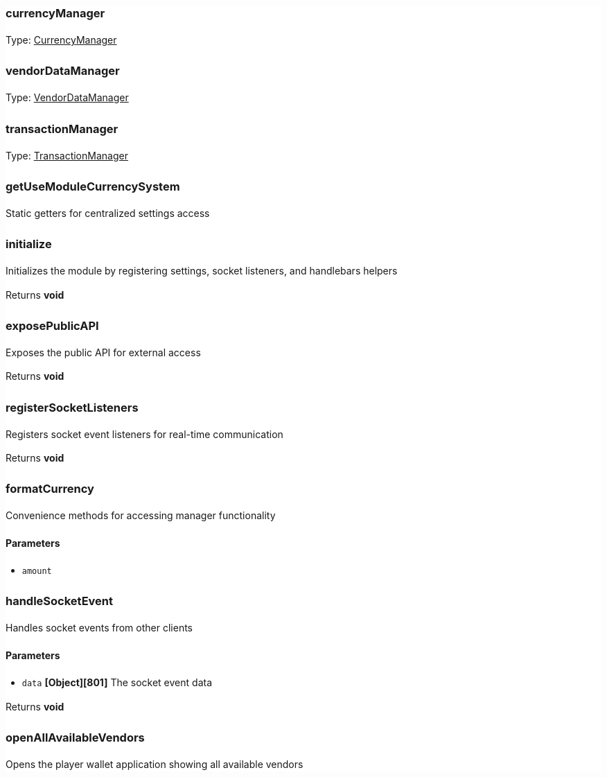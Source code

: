 ### currencyManager

Type: [CurrencyManager][32]

### vendorDataManager

Type: [VendorDataManager][28]

### transactionManager

Type: [TransactionManager][29]

### getUseModuleCurrencySystem

Static getters for centralized settings access

### initialize

Initializes the module by registering settings, socket listeners, and handlebars helpers

Returns **void**&#x20;

### exposePublicAPI

Exposes the public API for external access

Returns **void**&#x20;

### registerSocketListeners

Registers socket event listeners for real-time communication

Returns **void**&#x20;

### formatCurrency

Convenience methods for accessing manager functionality

#### Parameters

*   `amount` &#x20;

### handleSocketEvent

Handles socket events from other clients

#### Parameters

*   `data` **[Object][801]** The socket event data

Returns **void**&#x20;

### openAllAvailableVendors

Opens the player wallet application showing all available vendors


[1]: #default_currency_denominations
[2]: #default_currency_denominations-1
[3]: #properties
[4]: #default_currency_denominations-2
[5]: #makechange
[6]: #makechange-1
[7]: #parameters
[8]: #createcompletegurpscoinitem
[9]: #parameters-1
[10]: #carried_path
[11]: #readggalist
[12]: #parameters-2
[13]: #upsertcoingga
[14]: #parameters-3
[15]: #charactercurrencyservice
[16]: #parameters-4
[17]: #getcharactersheetcurrency
[18]: #parameters-5
[19]: #getcharactersheetcoinbreakdown
[20]: #parameters-6
[21]: #setcharactersheetcurrency
[22]: #parameters-7
[23]: #addmoneytocharactercoins
[24]: #parameters-8
[25]: #initializemissingactorcoins
[26]: #refreshwalletapplications
[27]: #vendorwalletsystem
[28]: #vendordatamanager
[29]: #transactionmanager
[30]: #id
[31]: #socket
[32]: #currencymanager
[33]: #vendordatamanager-1
[34]: #transactionmanager-1
[35]: #getusemodulecurrencysystem
[36]: #initialize
[37]: #exposepublicapi
[38]: #registersocketlisteners
[39]: #formatcurrency
[40]: #parameters-9
[41]: #handlesocketevent
[42]: #parameters-10
[43]: #openallavailablevendors
[44]: #initializemissingactorcoins-1
[45]: #refreshcurrencysettings
[46]: #vendorwalletsystem-1
[47]: #vendordatamanager-2
[48]: #transactionmanager-2
[49]: #id-1
[50]: #socket-1
[51]: #currencymanager-1
[52]: #vendordatamanager-3
[53]: #transactionmanager-3
[54]: #getusemodulecurrencysystem-1
[55]: #initialize-1
[56]: #exposepublicapi-1
[57]: #registersocketlisteners-1
[58]: #formatcurrency-1
[59]: #parameters-11
[60]: #handlesocketevent-1
[61]: #parameters-12
[62]: #openallavailablevendors-1
[63]: #initializemissingactorcoins-2
[64]: #refreshcurrencysettings-1
[65]: #vendorwalletsystem-2
[66]: #vendordatamanager-4
[67]: #transactionmanager-4
[68]: #id-2
[69]: #socket-2
[70]: #currencymanager-2
[71]: #vendordatamanager-5
[72]: #transactionmanager-5
[73]: #getusemodulecurrencysystem-2
[74]: #initialize-2
[75]: #exposepublicapi-2
[76]: #registersocketlisteners-2
[77]: #formatcurrency-2
[78]: #parameters-13
[79]: #handlesocketevent-2
[80]: #parameters-14
[81]: #openallavailablevendors-2
[82]: #initializemissingactorcoins-3
[83]: #refreshcurrencysettings-2
[84]: #vendorwalletsystem-3
[85]: #vendordatamanager-6
[86]: #transactionmanager-6
[87]: #id-3
[88]: #socket-3
[89]: #currencymanager-3
[90]: #vendordatamanager-7
[91]: #transactionmanager-7
[92]: #getusemodulecurrencysystem-3
[93]: #initialize-3
[94]: #exposepublicapi-3
[95]: #registersocketlisteners-3
[96]: #formatcurrency-3
[97]: #parameters-15
[98]: #handlesocketevent-3
[99]: #parameters-16
[100]: #openallavailablevendors-3
[101]: #initializemissingactorcoins-4
[102]: #refreshcurrencysettings-3
[103]: #vendorwalletsystem-4
[104]: #vendordatamanager-8
[105]: #transactionmanager-8
[106]: #id-4
[107]: #socket-4
[108]: #currencymanager-4
[109]: #vendordatamanager-9
[110]: #transactionmanager-9
[111]: #getusemodulecurrencysystem-4
[112]: #initialize-4
[113]: #exposepublicapi-4
[114]: #registersocketlisteners-4
[115]: #formatcurrency-4
[116]: #parameters-17
[117]: #handlesocketevent-4
[118]: #parameters-18
[119]: #openallavailablevendors-4
[120]: #initializemissingactorcoins-5
[121]: #refreshcurrencysettings-4
[122]: #vendorwalletsystem-5
[123]: #vendordatamanager-10
[124]: #transactionmanager-10
[125]: #id-5
[126]: #socket-5
[127]: #currencymanager-5
[128]: #vendordatamanager-11
[129]: #transactionmanager-11
[130]: #getusemodulecurrencysystem-5
[131]: #initialize-5
[132]: #exposepublicapi-5
[133]: #registersocketlisteners-5
[134]: #formatcurrency-5
[135]: #parameters-19
[136]: #handlesocketevent-5
[137]: #parameters-20
[138]: #openallavailablevendors-5
[139]: #initializemissingactorcoins-6
[140]: #refreshcurrencysettings-5
[141]: #vendorwalletsystem-6
[142]: #vendordatamanager-12
[143]: #transactionmanager-12
[144]: #id-6
[145]: #socket-6
[146]: #currencymanager-6
[147]: #vendordatamanager-13
[148]: #transactionmanager-13
[149]: #getusemodulecurrencysystem-6
[150]: #initialize-6
[151]: #exposepublicapi-6
[152]: #registersocketlisteners-6
[153]: #formatcurrency-6
[154]: #parameters-21
[155]: #handlesocketevent-6
[156]: #parameters-22
[157]: #openallavailablevendors-6
[158]: #initializemissingactorcoins-7
[159]: #refreshcurrencysettings-6
[160]: #vendorwalletsystem-7
[161]: #vendordatamanager-14
[162]: #transactionmanager-14
[163]: #id-7
[164]: #socket-7
[165]: #currencymanager-7
[166]: #vendordatamanager-15
[167]: #transactionmanager-15
[168]: #getusemodulecurrencysystem-7
[169]: #initialize-7
[170]: #exposepublicapi-7
[171]: #registersocketlisteners-7
[172]: #formatcurrency-7
[173]: #parameters-23
[174]: #handlesocketevent-7
[175]: #parameters-24
[176]: #openallavailablevendors-7
[177]: #initializemissingactorcoins-8
[178]: #refreshcurrencysettings-7
[179]: #vendorwalletsystem-8
[180]: #vendordatamanager-16
[181]: #transactionmanager-16
[182]: #id-8
[183]: #socket-8
[184]: #currencymanager-8
[185]: #vendordatamanager-17
[186]: #transactionmanager-17
[187]: #getusemodulecurrencysystem-8
[188]: #initialize-8
[189]: #exposepublicapi-8
[190]: #registersocketlisteners-8
[191]: #formatcurrency-8
[192]: #parameters-25
[193]: #handlesocketevent-8
[194]: #parameters-26
[195]: #openallavailablevendors-8
[196]: #initializemissingactorcoins-9
[197]: #refreshcurrencysettings-8
[198]: #vendorwalletsystem-9
[199]: #vendordatamanager-18
[200]: #transactionmanager-18
[201]: #id-9
[202]: #socket-9
[203]: #currencymanager-9
[204]: #vendordatamanager-19
[205]: #transactionmanager-19
[206]: #getusemodulecurrencysystem-9
[207]: #initialize-9
[208]: #exposepublicapi-9
[209]: #registersocketlisteners-9
[210]: #formatcurrency-9
[211]: #parameters-27
[212]: #handlesocketevent-9
[213]: #parameters-28
[214]: #openallavailablevendors-9
[215]: #initializemissingactorcoins-10
[216]: #refreshcurrencysettings-9
[217]: #vendorwalletsystem-10
[218]: #vendordatamanager-20
[219]: #transactionmanager-20
[220]: #id-10
[221]: #socket-10
[222]: #currencymanager-10
[223]: #vendordatamanager-21
[224]: #transactionmanager-21
[225]: #getusemodulecurrencysystem-10
[226]: #initialize-10
[227]: #exposepublicapi-10
[228]: #registersocketlisteners-10
[229]: #formatcurrency-10
[230]: #parameters-29
[231]: #handlesocketevent-10
[232]: #parameters-30
[233]: #openallavailablevendors-10
[234]: #initializemissingactorcoins-11
[235]: #refreshcurrencysettings-10
[236]: #vendorwalletsystem-11
[237]: #vendordatamanager-22
[238]: #transactionmanager-22
[239]: #id-11
[240]: #socket-11
[241]: #currencymanager-11
[242]: #vendordatamanager-23
[243]: #transactionmanager-23
[244]: #getusemodulecurrencysystem-11
[245]: #initialize-11
[246]: #exposepublicapi-11
[247]: #registersocketlisteners-11
[248]: #formatcurrency-11
[249]: #parameters-31
[250]: #handlesocketevent-11
[251]: #parameters-32
[252]: #openallavailablevendors-11
[253]: #initializemissingactorcoins-12
[254]: #refreshcurrencysettings-11
[255]: #vendorwalletsystem-12
[256]: #vendordatamanager-24
[257]: #transactionmanager-24
[258]: #id-12
[259]: #socket-12
[260]: #currencymanager-12
[261]: #vendordatamanager-25
[262]: #transactionmanager-25
[263]: #getusemodulecurrencysystem-12
[264]: #initialize-12
[265]: #exposepublicapi-12
[266]: #registersocketlisteners-12
[267]: #formatcurrency-12
[268]: #parameters-33
[269]: #handlesocketevent-12
[270]: #parameters-34
[271]: #openallavailablevendors-12
[272]: #initializemissingactorcoins-13
[273]: #refreshcurrencysettings-12
[274]: #vendorwalletsystem-13
[275]: #vendordatamanager-26
[276]: #transactionmanager-26
[277]: #id-13
[278]: #socket-13
[279]: #currencymanager-13